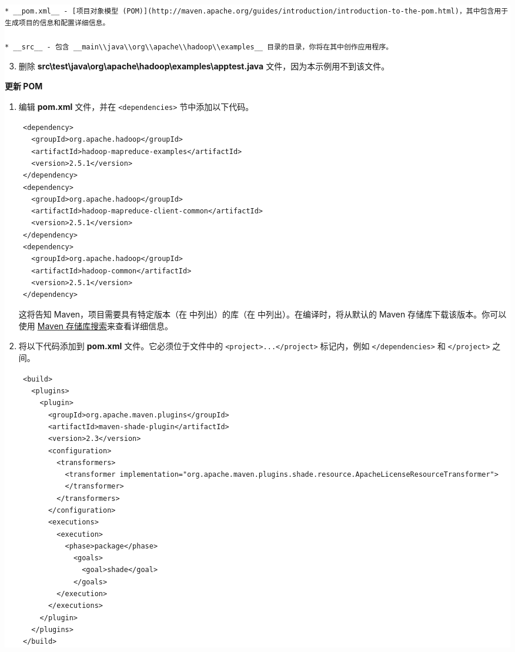 	* __pom.xml__ - [项目对象模型 (POM)](http://maven.apache.org/guides/introduction/introduction-to-the-pom.html)，其中包含用于生成项目的信息和配置详细信息。

	* __src__ - 包含 __main\\java\\org\\apache\\hadoop\\examples__ 目录的目录，你将在其中创作应用程序。
3. 删除 __src\\test\\java\\org\\apache\\hadoop\\examples\\apptest.java__ 文件，因为本示例用不到该文件。

**更新 POM**

1. 编辑 __pom.xml__ 文件，并在 `<dependencies>` 节中添加以下代码。

		<dependency>
		  <groupId>org.apache.hadoop</groupId>
          <artifactId>hadoop-mapreduce-examples</artifactId>
          <version>2.5.1</version>
        </dependency>
    	<dependency>
      	  <groupId>org.apache.hadoop</groupId>
      	  <artifactId>hadoop-mapreduce-client-common</artifactId>
      	  <version>2.5.1</version>
    	</dependency>
    	<dependency>                                                                                     
      	  <groupId>org.apache.hadoop</groupId>                                                                                                       
      	  <artifactId>hadoop-common</artifactId>                                                                                                         
      	  <version>2.5.1</version>                                                                                            
    	</dependency>

	这将告知 Maven，项目需要具有特定版本（在 <version> 中列出）的库（在 <artifactId> 中列出）。在编译时，将从默认的 Maven 存储库下载该版本。你可以使用 [Maven 存储库搜索](http://search.maven.org/#artifactdetails%7Corg.apache.hadoop%7Chadoop-mapreduce-examples%7C2.5.1%7Cjar)来查看详细信息。

2. 将以下代码添加到 __pom.xml__ 文件。它必须位于文件中的 `<project>...</project>` 标记内，例如 `</dependencies>` 和 `</project>` 之间。

		<build>
  		  <plugins>
    		<plugin>
      		  <groupId>org.apache.maven.plugins</groupId>
      		  <artifactId>maven-shade-plugin</artifactId>
      		  <version>2.3</version>
      		  <configuration>
        		<transformers>
          		  <transformer implementation="org.apache.maven.plugins.shade.resource.ApacheLicenseResourceTransformer">
		          </transformer>
        		</transformers>
      		  </configuration>
      		  <executions>
        		<execution>
          		  <phase>package</phase>
          			<goals>
            		  <goal>shade</goal>
          			</goals>
        	    </execution>
      		  </executions>
      	    </plugin>       
  		  </plugins>
	    </build>
